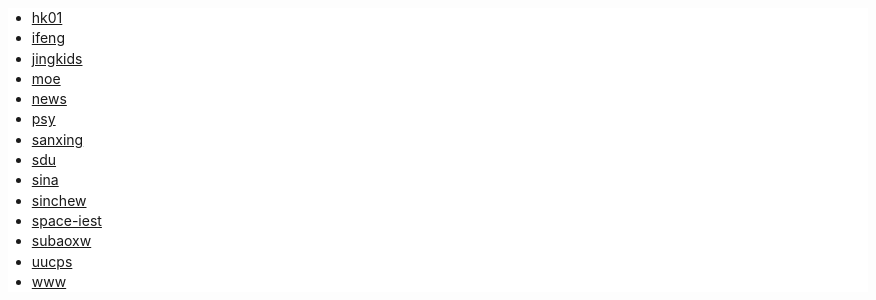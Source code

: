 *   [hk01](https://vertexaisearch.cloud.google.com/grounding-api-redirect/AUZIYQEbW5-JhDbYaBKfxWR2CIy2kP0Glcq37PU7lT0UZmCRahPPDfhSM1unwn5nvN3fgf5paNMgSlDbYkgR-2s737z4sMbeGjCwMr39uvjQVxeUVgY-DOB8B2dPWihoLwcPxX67SknY_YsvkYNiVh-rqkiyNwtyw26avhyzdYuoAUMMPWS2QSF6Sch5AdDxC7Fx97RsCddSQIdg-cU5P47w5qwGulVwTPB8mAfN683ZVyji8hnYs9zdONeFv5YRz_1MClqyjU5ZxJArYZjzKWSIaD5ecrg1BB_AggKSbzCqY-aU6cEdS0bvPodR4TbfLGA44hox-OoEKeHp__TttzMbhXEmIt5e7dLFH9khqimyvOZ3fxr3O8HRwTiCKdiR6MhUIR83WuBku_63w6v8t4H7rHjWsj-1Ezw44kDfbD3AuoiRWkKjsVi5gfpzHgBvBiHs4ohOKk0YdtTBbZ_-rc-u2nPqPET3OqnoZ3bMZQ==)
*   [ifeng](https://vertexaisearch.cloud.google.com/grounding-api-redirect/AUZIYQF-QQoOzvkIc9s6lQ2J6K-yDuecLhb14sY7o6bfICJ6GfTgnqgv9UnfbxpQWX0trlORLGfwGyQvw_OLOU9NfAXwPn4LvGWO3npVeh29S5-gLsgdo3QixjmorWSkEZ_L)
*   [jingkids](https://vertexaisearch.cloud.google.com/grounding-api-redirect/AUZIYQEbd8Vz4rtYikm7oeKsZ_sIiBWJNST1DeHNZFHw0lMwaiqd-vereaCCQbGU-zcaoT0A873qQTDDDd7yTgi3gn3FmYc-PAOV9eENpxQJXamZtTldzsiWQJf58jvDQJL2KfKJmvc0ds5_YbnDMn6TshfUe7Ss9ZJJQZdB_dxEtkFSpDmiGl3v_uvar3xsM6H6hYk9mHSzb9VOhtH57VE=)
*   [moe](https://vertexaisearch.cloud.google.com/grounding-api-redirect/AUZIYQHWbceruqyPbenNm0AHmbDwZtcDN_3tHCwn6Xj2VBioarITpmI5Wp-H-9bbHsPR5A1mduDNUkdaOaiwF6YPvuR3s_Mmzu2dga_WyN1Lc2HNgRkBrzEccX2VM6p61Y82Wv3Oyy30JLzDYNemQlx5K9eburricNuLSlCG4bE2BoZfHkA=)
*   [news](https://vertexaisearch.cloud.google.com/grounding-api-redirect/AUZIYQF-GSIKIBGV50Yldy-aewRht0OoqUm490vhVOemJNrsguAAp6I4qojGM0UyJ6QMng-O1BHMusRL1dhJO9ZAcR4v1EJ72i74wTFL4LlEXDfbWn945hSmGMymxYDToPm16vSJ2vAup-flTrE12Uaur_qIgp9MwwT5Jvp6wUe5Aw88ygvP9Q==)
*   [psy](https://vertexaisearch.cloud.google.com/grounding-api-redirect/AUZIYQHiN505gWiMXM2t7xfl-JRg9VR08Xq-yhaSLJugIINDZU7oTlpjSd9zaQRmebqLm1b5RNX_6IEAlbNGCnaepUapyhgkX2CL-zzKa4f-3skT0esOh8a3kSHRB7L54eCYkIiBwbtnNQnN7oc0hg==)
*   [sanxing](https://vertexaisearch.cloud.google.com/grounding-api-redirect/AUZIYQFixbHqFxS2C6hMg-zcKlyXAkh5adRQ44d89fn7d7PAvLpgh3Sqd-22QfDE7eqgKdoWR_pKJOluSV_cnONj1FgbrlJlHB-A5CAIVQ7pqbeLFM9zfnpJf-AHv40mGNdu8bElmPhox6hdLnjsXIdmlFOFMw==)
*   [sdu](https://vertexaisearch.cloud.google.com/grounding-api-redirect/AUZIYQF2aESc-1VQpVZhmwV0YwseMsefR6G2KU7rGw8jwJpMUuzc3cNUIiicOnVzlxqI5Vm_GUz-OVbBsRH-5wfC0qR6rCrwL_l3PaVItGT1I8zMZgNAEmFeSN7gsH0wRvOeJKGkwTaYhfejjn7c)
*   [sina](https://vertexaisearch.cloud.google.com/grounding-api-redirect/AUZIYQGgAZWFYv2em4l1R48OVxIzKfPsPKwS-f91622lJdXvjsPHaWZlUDqVBEFVzCjY0F2KHT8Ixu8xtGVRA3pPvImovSRiuVjDehNS6Hom-Hcw83UP0TDrppucgXjvvkT2dcbOyVG471-pKVSFEFL-BYfzAG8P_66TD14=)
*   [sinchew](https://vertexaisearch.cloud.google.com/grounding-api-redirect/AUZIYQEAfVvegsJ4WizBuLSjq2m_SogwuWrzHQ1IWOELf9dETlOc9WIQr69I2F90N95IDnL88h_8b9Yq70ZwoRe-RttUu6iVCSiBvIKOY1Mf_kCtTMAjUhDGjGCtb7kYFjJxUDEx3hvYtimrZLEHjAqDY0o0jcng)
*   [space-iest](https://vertexaisearch.cloud.google.com/grounding-api-redirect/AUZIYQEe21ONl2Muv3T_gWBwQ4-cj_Sm8V2mTJaOqNzEyCqLZTkVEigXAZ0mD30dXgPdwbB9_YLe1kb_TsD92B-08e2NRDpSBwObgqTpemeDwoHJ0VkHaS4rKR_4vlA29-IZo8Sxn2l8x_K5EdkkeOioyFwoMA==)
*   [subaoxw](https://vertexaisearch.cloud.google.com/grounding-api-redirect/AUZIYQE3Dbr2xkwZYAUBo4FQcaEZa-hv-ysymOVPlPt1mwEl4_p8S7q1SWPSsL_FPPmL0H5D7AqHmvdSqa6u_ZL5n36zAR7iggBz4XnpP5iENsL4Q4UvCeHg7EOZuLEq-ZE-5HoVM92YHrA9jkOGh5d5Rw==)
*   [uucps](https://vertexaisearch.cloud.google.com/grounding-api-redirect/AUZIYQG7BNKhPIsrtVY5ZTfAp8PrHS-Y-4skC911p8po75F1NekaTkgqLlvD0MX_VEcit9BlmIH-Q-IrDF1nQ5DPHv4Dlt04ttNvtmGTXmPu0GFm3b71AF_Z9yDg3aBfGuZOLooS2Bs=)
*   [www](https://vertexaisearch.cloud.google.com/grounding-api-redirect/AUZIYQFSUipLyWrFc62npuNIQZ4TKwFDhWpCQvLClRotT9yI6W7bj1_8i1qC77Akpj7dCuEnN7wI2_8I2YG5KrSmenyKYBSOLlRR5sTj2TwPPnOerl8UF8zf_hYKjAj3xyyrsyWB2sL87zMHikxCWAhsYCdxgEhtpgXysi5UXA==)